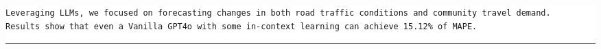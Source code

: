     Leveraging LLMs, we focused on forecasting changes in both road traffic conditions and community travel demand.
    Results show that even a Vanilla GPT4o with some in-context learning can achieve 15.12% of MAPE.
  </div>
</div>

---